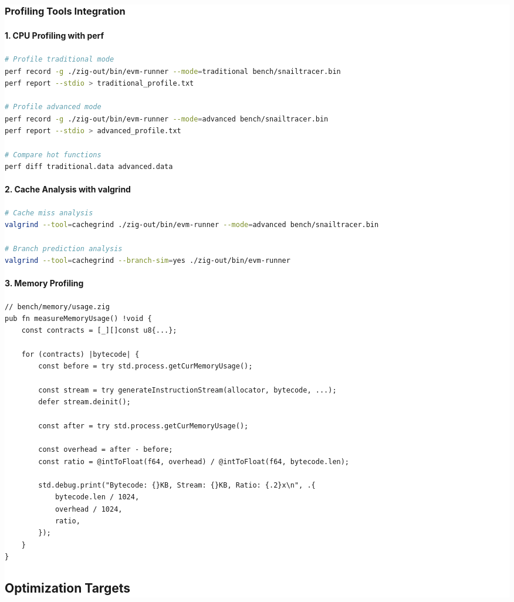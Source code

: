 
### Profiling Tools Integration

#### 1. CPU Profiling with perf
```bash
# Profile traditional mode
perf record -g ./zig-out/bin/evm-runner --mode=traditional bench/snailtracer.bin
perf report --stdio > traditional_profile.txt

# Profile advanced mode
perf record -g ./zig-out/bin/evm-runner --mode=advanced bench/snailtracer.bin
perf report --stdio > advanced_profile.txt

# Compare hot functions
perf diff traditional.data advanced.data
```

#### 2. Cache Analysis with valgrind
```bash
# Cache miss analysis
valgrind --tool=cachegrind ./zig-out/bin/evm-runner --mode=advanced bench/snailtracer.bin

# Branch prediction analysis
valgrind --tool=cachegrind --branch-sim=yes ./zig-out/bin/evm-runner
```

#### 3. Memory Profiling
```zig
// bench/memory/usage.zig
pub fn measureMemoryUsage() !void {
    const contracts = [_][]const u8{...};
    
    for (contracts) |bytecode| {
        const before = try std.process.getCurMemoryUsage();
        
        const stream = try generateInstructionStream(allocator, bytecode, ...);
        defer stream.deinit();
        
        const after = try std.process.getCurMemoryUsage();
        
        const overhead = after - before;
        const ratio = @intToFloat(f64, overhead) / @intToFloat(f64, bytecode.len);
        
        std.debug.print("Bytecode: {}KB, Stream: {}KB, Ratio: {.2}x\n", .{
            bytecode.len / 1024,
            overhead / 1024,
            ratio,
        });
    }
}
```

## Optimization Targets
